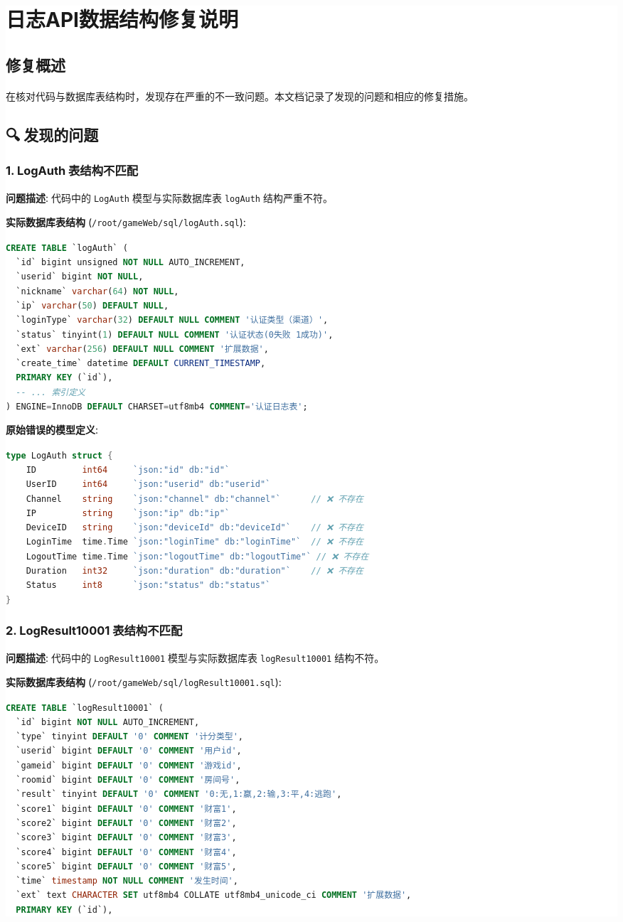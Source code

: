 # 日志API数据结构修复说明

## 修复概述

在核对代码与数据库表结构时，发现存在严重的不一致问题。本文档记录了发现的问题和相应的修复措施。

## 🔍 发现的问题

### 1. LogAuth 表结构不匹配

**问题描述**: 代码中的 `LogAuth` 模型与实际数据库表 `logAuth` 结构严重不符。

**实际数据库表结构** (`/root/gameWeb/sql/logAuth.sql`):
```sql
CREATE TABLE `logAuth` (
  `id` bigint unsigned NOT NULL AUTO_INCREMENT,
  `userid` bigint NOT NULL,
  `nickname` varchar(64) NOT NULL,
  `ip` varchar(50) DEFAULT NULL,
  `loginType` varchar(32) DEFAULT NULL COMMENT '认证类型（渠道）',
  `status` tinyint(1) DEFAULT NULL COMMENT '认证状态(0失败 1成功)',
  `ext` varchar(256) DEFAULT NULL COMMENT '扩展数据',
  `create_time` datetime DEFAULT CURRENT_TIMESTAMP,
  PRIMARY KEY (`id`),
  -- ... 索引定义
) ENGINE=InnoDB DEFAULT CHARSET=utf8mb4 COMMENT='认证日志表';
```

**原始错误的模型定义**:
```go
type LogAuth struct {
    ID         int64     `json:"id" db:"id"`
    UserID     int64     `json:"userid" db:"userid"`
    Channel    string    `json:"channel" db:"channel"`      // ❌ 不存在
    IP         string    `json:"ip" db:"ip"`
    DeviceID   string    `json:"deviceId" db:"deviceId"`    // ❌ 不存在
    LoginTime  time.Time `json:"loginTime" db:"loginTime"`  // ❌ 不存在
    LogoutTime time.Time `json:"logoutTime" db:"logoutTime"` // ❌ 不存在
    Duration   int32     `json:"duration" db:"duration"`    // ❌ 不存在
    Status     int8      `json:"status" db:"status"`
}
```

### 2. LogResult10001 表结构不匹配

**问题描述**: 代码中的 `LogResult10001` 模型与实际数据库表 `logResult10001` 结构不符。

**实际数据库表结构** (`/root/gameWeb/sql/logResult10001.sql`):
```sql
CREATE TABLE `logResult10001` (
  `id` bigint NOT NULL AUTO_INCREMENT,
  `type` tinyint DEFAULT '0' COMMENT '计分类型',
  `userid` bigint DEFAULT '0' COMMENT '用户id',
  `gameid` bigint DEFAULT '0' COMMENT '游戏id',
  `roomid` bigint DEFAULT '0' COMMENT '房间号',
  `result` tinyint DEFAULT '0' COMMENT '0:无,1:赢,2:输,3:平,4:逃跑',
  `score1` bigint DEFAULT '0' COMMENT '财富1',
  `score2` bigint DEFAULT '0' COMMENT '财富2',
  `score3` bigint DEFAULT '0' COMMENT '财富3',
  `score4` bigint DEFAULT '0' COMMENT '财富4',
  `score5` bigint DEFAULT '0' COMMENT '财富5',
  `time` timestamp NOT NULL COMMENT '发生时间',
  `ext` text CHARACTER SET utf8mb4 COLLATE utf8mb4_unicode_ci COMMENT '扩展数据',
  PRIMARY KEY (`id`),
```